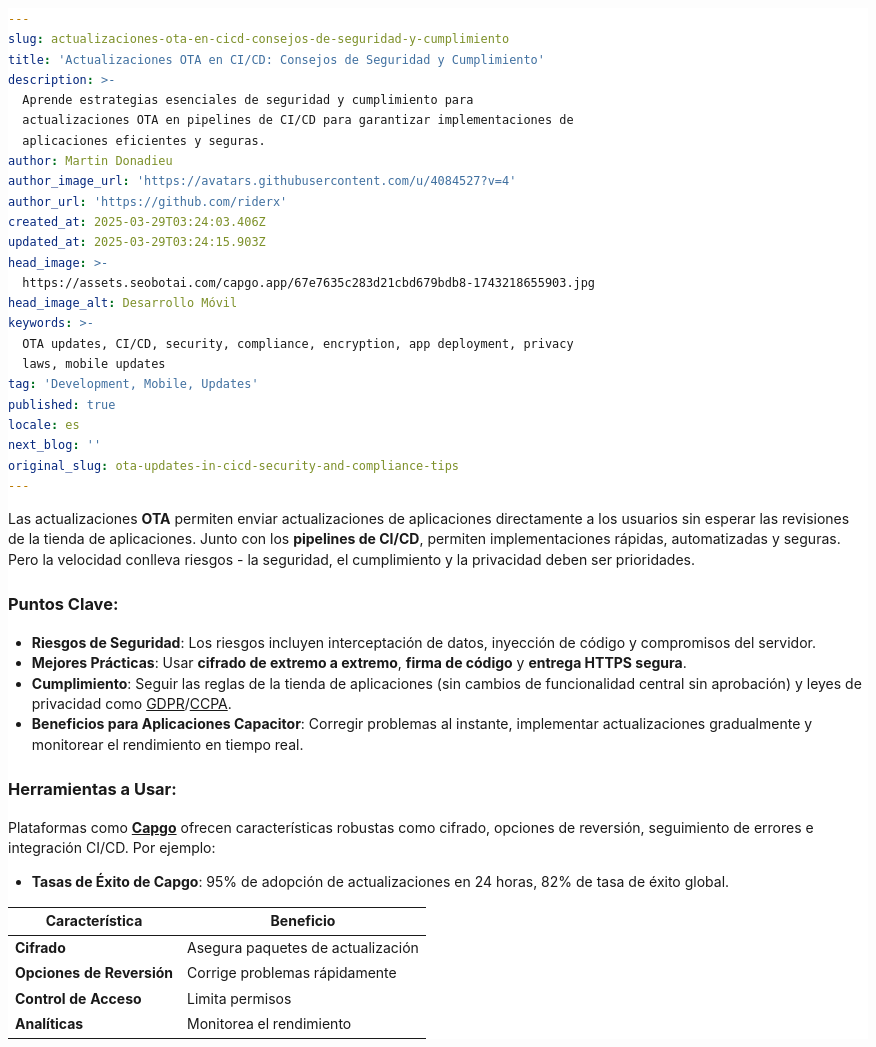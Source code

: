 ```yaml
---
slug: actualizaciones-ota-en-cicd-consejos-de-seguridad-y-cumplimiento
title: 'Actualizaciones OTA en CI/CD: Consejos de Seguridad y Cumplimiento'
description: >-
  Aprende estrategias esenciales de seguridad y cumplimiento para
  actualizaciones OTA en pipelines de CI/CD para garantizar implementaciones de
  aplicaciones eficientes y seguras.
author: Martin Donadieu
author_image_url: 'https://avatars.githubusercontent.com/u/4084527?v=4'
author_url: 'https://github.com/riderx'
created_at: 2025-03-29T03:24:03.406Z
updated_at: 2025-03-29T03:24:15.903Z
head_image: >-
  https://assets.seobotai.com/capgo.app/67e7635c283d21cbd679bdb8-1743218655903.jpg
head_image_alt: Desarrollo Móvil
keywords: >-
  OTA updates, CI/CD, security, compliance, encryption, app deployment, privacy
  laws, mobile updates
tag: 'Development, Mobile, Updates'
published: true
locale: es
next_blog: ''
original_slug: ota-updates-in-cicd-security-and-compliance-tips
---
```

Las actualizaciones **OTA** permiten enviar actualizaciones de aplicaciones directamente a los usuarios sin esperar las revisiones de la tienda de aplicaciones. Junto con los **pipelines de CI/CD**, permiten implementaciones rápidas, automatizadas y seguras. Pero la velocidad conlleva riesgos - la seguridad, el cumplimiento y la privacidad deben ser prioridades.

### Puntos Clave:

-   **Riesgos de Seguridad**: Los riesgos incluyen interceptación de datos, inyección de código y compromisos del servidor.
-   **Mejores Prácticas**: Usar **cifrado de extremo a extremo**, **firma de código** y **entrega HTTPS segura**.
-   **Cumplimiento**: Seguir las reglas de la tienda de aplicaciones (sin cambios de funcionalidad central sin aprobación) y leyes de privacidad como [GDPR](https://en.wikipedia.org/wiki/General_Data_Protection_Regulation)/[CCPA](https://en.wikipedia.org/wiki/California_Consumer_Privacy_Act).
-   **Beneficios para Aplicaciones Capacitor**: Corregir problemas al instante, implementar actualizaciones gradualmente y monitorear el rendimiento en tiempo real.

### Herramientas a Usar:

Plataformas como **[Capgo](https://capgo.app/)** ofrecen características robustas como cifrado, opciones de reversión, seguimiento de errores e integración CI/CD. Por ejemplo:

-   **Tasas de Éxito de Capgo**: 95% de adopción de actualizaciones en 24 horas, 82% de tasa de éxito global.

| Característica | Beneficio |
| --- | --- |
| **Cifrado** | Asegura paquetes de actualización |
| **Opciones de Reversión** | Corrige problemas rápidamente |
| **Control de Acceso** | Limita permisos |
| **Analíticas** | Monitorea el rendimiento |
